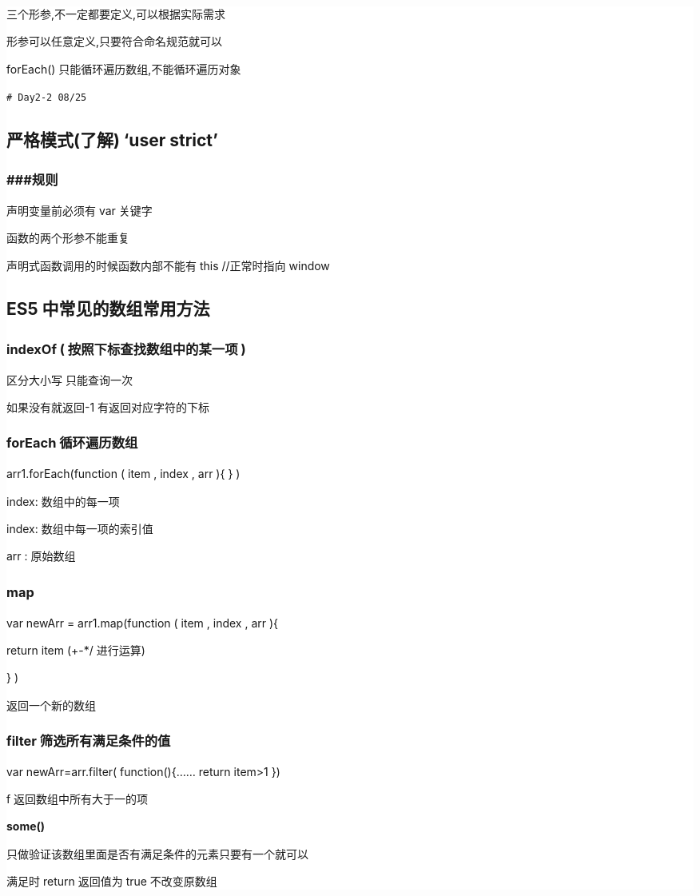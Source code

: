 三个形参,不一定都要定义,可以根据实际需求

形参可以任意定义,只要符合命名规范就可以

forEach() 只能循环遍历数组,不能循环遍历对象

`# Day2-2 08/25`

## 严格模式(了解) ‘user strict’

### \#\#\#规则

声明变量前必须有 var 关键字

函数的两个形参不能重复

声明式函数调用的时候函数内部不能有 this //正常时指向 window

## ES5 中常见的数组常用方法

### indexOf ( 按照下标查找数组中的某一项 )

区分大小写 只能查询一次

如果没有就返回-1 有返回对应字符的下标

### forEach 循环遍历数组

arr1.forEach(function ( item , index , arr ){ } )

index: 数组中的每一项

index: 数组中每一项的索引值

arr : 原始数组

### map

var newArr = arr1.map(function ( item , index , arr ){

return item (+-\*/ 进行运算)

} )

返回一个新的数组

### filter 筛选所有满足条件的值

var newArr=arr.filter( function(){…… return item\>1 })

f 返回数组中所有大于一的项

**some()**

只做验证该数组里面是否有满足条件的元素只要有一个就可以

满足时 return 返回值为 true 不改变原数组
